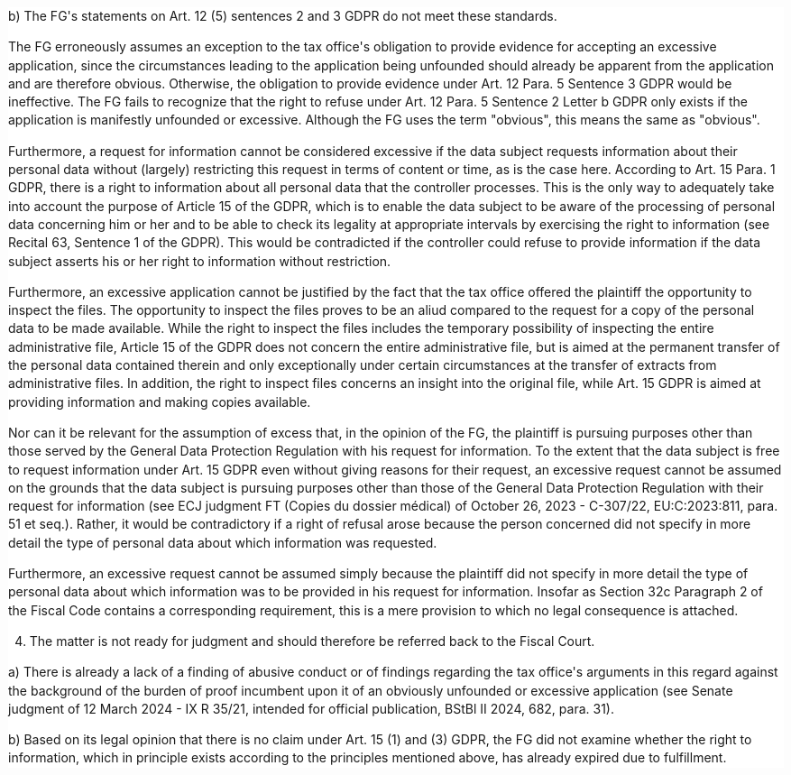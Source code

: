 b) The FG's statements on Art. 12 (5) sentences 2 and 3 GDPR do not meet these standards.

The FG erroneously assumes an exception to the tax office's obligation to provide evidence for accepting an excessive application, since the circumstances leading to the application being unfounded should already be apparent from the application and are therefore obvious. Otherwise, the obligation to provide evidence under Art. 12 Para. 5 Sentence 3 GDPR would be ineffective. The FG fails to recognize that the right to refuse under Art. 12 Para. 5 Sentence 2 Letter b GDPR only exists if the application is manifestly unfounded or excessive. Although the FG uses the term "obvious", this means the same as "obvious".

Furthermore, a request for information cannot be considered excessive if the data subject requests information about their personal data without (largely) restricting this request in terms of content or time, as is the case here. According to Art. 15 Para. 1 GDPR, there is a right to information about all personal data that the controller processes. This is the only way to adequately take into account the purpose of Article 15 of the GDPR, which is to enable the data subject to be aware of the processing of personal data concerning him or her and to be able to check its legality at appropriate intervals by exercising the right to information (see Recital 63, Sentence 1 of the GDPR). This would be contradicted if the controller could refuse to provide information if the data subject asserts his or her right to information without restriction.

Furthermore, an excessive application cannot be justified by the fact that the tax office offered the plaintiff the opportunity to inspect the files. The opportunity to inspect the files proves to be an aliud compared to the request for a copy of the personal data to be made available. While the right to inspect the files includes the temporary possibility of inspecting the entire administrative file, Article 15 of the GDPR does not concern the entire administrative file, but is aimed at the permanent transfer of the personal data contained therein and only exceptionally under certain circumstances at the transfer of extracts from administrative files. In addition, the right to inspect files concerns an insight into the original file, while Art. 15 GDPR is aimed at providing information and making copies available.

Nor can it be relevant for the assumption of excess that, in the opinion of the FG, the plaintiff is pursuing purposes other than those served by the General Data Protection Regulation with his request for information. To the extent that the data subject is free to request information under Art. 15 GDPR even without giving reasons for their request, an excessive request cannot be assumed on the grounds that the data subject is pursuing purposes other than those of the General Data Protection Regulation with their request for information (see ECJ judgment FT (Copies du dossier médical) of October 26, 2023 - C-307/22, EU:C:2023:811, para. 51 et seq.). Rather, it would be contradictory if a right of refusal arose because the person concerned did not specify in more detail the type of personal data about which information was requested.

Furthermore, an excessive request cannot be assumed simply because the plaintiff did not specify in more detail the type of personal data about which information was to be provided in his request for information. Insofar as Section 32c Paragraph 2 of the Fiscal Code contains a corresponding requirement, this is a mere provision to which no legal consequence is attached.

4. The matter is not ready for judgment and should therefore be referred back to the Fiscal Court.

a) There is already a lack of a finding of abusive conduct or of findings regarding the tax office's arguments in this regard against the background of the burden of proof incumbent upon it of an obviously unfounded or excessive application (see Senate judgment of 12 March 2024 - IX R 35/21, intended for official publication, BStBl II 2024, 682, para. 31).

b) Based on its legal opinion that there is no claim under Art. 15 (1) and (3) GDPR, the FG did not examine whether the right to information, which in principle exists according to the principles mentioned above, has already expired due to fulfillment.
